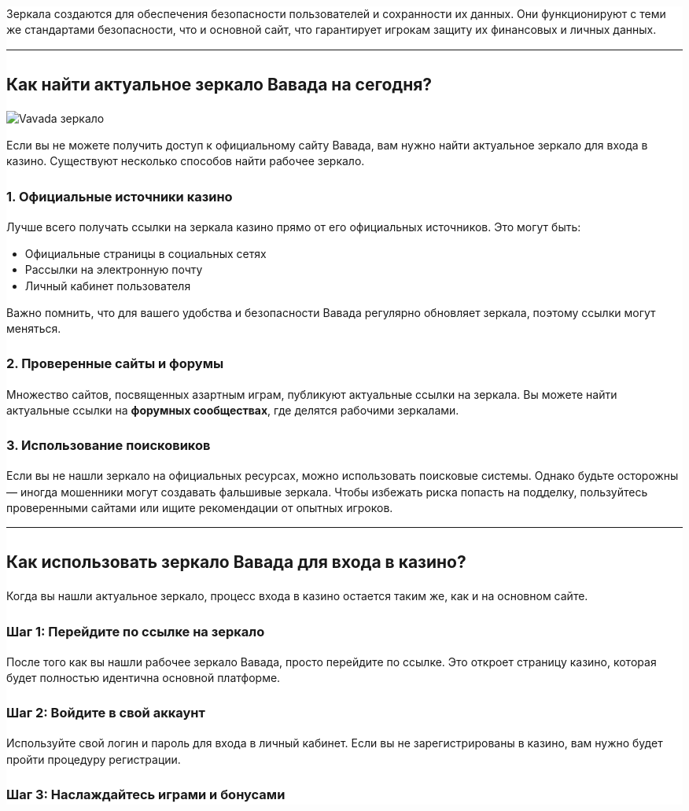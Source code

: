 Зеркала создаются для обеспечения безопасности пользователей и сохранности их данных. Они функционируют с теми же стандартами безопасности, что и основной сайт, что гарантирует игрокам защиту их финансовых и личных данных.

***

## Как найти актуальное зеркало Вавада на сегодня?

![Vavada зеркало](https://ts2.mm.bing.net/th?q=Vavada%20зеркало)

Если вы не можете получить доступ к официальному сайту Вавада, вам нужно найти актуальное зеркало для входа в казино. Существуют несколько способов найти рабочее зеркало.

### 1. **Официальные источники казино**

Лучше всего получать ссылки на зеркала казино прямо от его официальных источников. Это могут быть:

* Официальные страницы в социальных сетях
* Рассылки на электронную почту
* Личный кабинет пользователя

Важно помнить, что для вашего удобства и безопасности Вавада регулярно обновляет зеркала, поэтому ссылки могут меняться.

### 2. **Проверенные сайты и форумы**

Множество сайтов, посвященных азартным играм, публикуют актуальные ссылки на зеркала. Вы можете найти актуальные ссылки на **форумных сообществах**, где делятся рабочими зеркалами.

### 3. **Использование поисковиков**

Если вы не нашли зеркало на официальных ресурсах, можно использовать поисковые системы. Однако будьте осторожны — иногда мошенники могут создавать фальшивые зеркала. Чтобы избежать риска попасть на подделку, пользуйтесь проверенными сайтами или ищите рекомендации от опытных игроков.

***

## Как использовать зеркало Вавада для входа в казино?

Когда вы нашли актуальное зеркало, процесс входа в казино остается таким же, как и на основном сайте.

### Шаг 1: Перейдите по ссылке на зеркало

После того как вы нашли рабочее зеркало Вавада, просто перейдите по ссылке. Это откроет страницу казино, которая будет полностью идентична основной платформе.

### Шаг 2: Войдите в свой аккаунт

Используйте свой логин и пароль для входа в личный кабинет. Если вы не зарегистрированы в казино, вам нужно будет пройти процедуру регистрации.

### Шаг 3: Наслаждайтесь играми и бонусами
